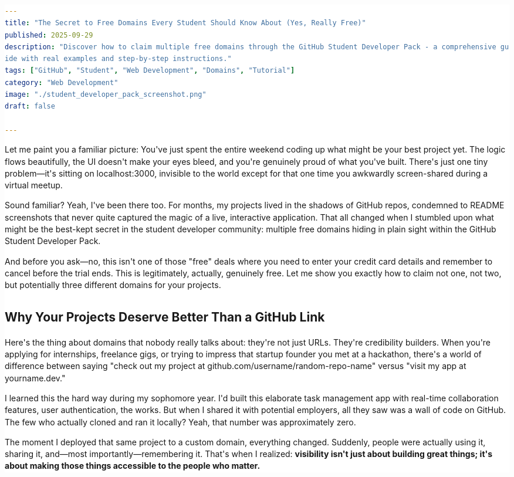 ```yaml
---
title: "The Secret to Free Domains Every Student Should Know About (Yes, Really Free)"
published: 2025-09-29
description: "Discover how to claim multiple free domains through the GitHub Student Developer Pack - a comprehensive guide with real examples and step-by-step instructions."
tags: ["GitHub", "Student", "Web Development", "Domains", "Tutorial"]
category: "Web Development"
image: "./student_developer_pack_screenshot.png"
draft: false

---
```

Let me paint you a familiar picture: You've just spent the entire weekend coding up what might be your best project yet. The logic flows beautifully, the UI doesn't make your eyes bleed, and you're genuinely proud of what you've built. There's just one tiny problem—it's sitting on localhost:3000, invisible to the world except for that one time you awkwardly screen-shared during a virtual meetup.

Sound familiar? Yeah, I've been there too. For months, my projects lived in the shadows of GitHub repos, condemned to README screenshots that never quite captured the magic of a live, interactive application. That all changed when I stumbled upon what might be the best-kept secret in the student developer community: multiple free domains hiding in plain sight within the GitHub Student Developer Pack.

And before you ask—no, this isn't one of those "free" deals where you need to enter your credit card details and remember to cancel before the trial ends. This is legitimately, actually, genuinely free. Let me show you exactly how to claim not one, not two, but potentially three different domains for your projects.

## Why Your Projects Deserve Better Than a GitHub Link

Here's the thing about domains that nobody really talks about: they're not just URLs. They're credibility builders. When you're applying for internships, freelance gigs, or trying to impress that startup founder you met at a hackathon, there's a world of difference between saying "check out my project at github.com/username/random-repo-name" versus "visit my app at yourname.dev."

I learned this the hard way during my sophomore year. I'd built this elaborate task management app with real-time collaboration features, user authentication, the works. But when I shared it with potential employers, all they saw was a wall of code on GitHub. The few who actually cloned and ran it locally? Yeah, that number was approximately zero.

The moment I deployed that same project to a custom domain, everything changed. Suddenly, people were actually using it, sharing it, and—most importantly—remembering it. That's when I realized: **visibility isn't just about building great things; it's about making those things accessible to the people who matter.**
